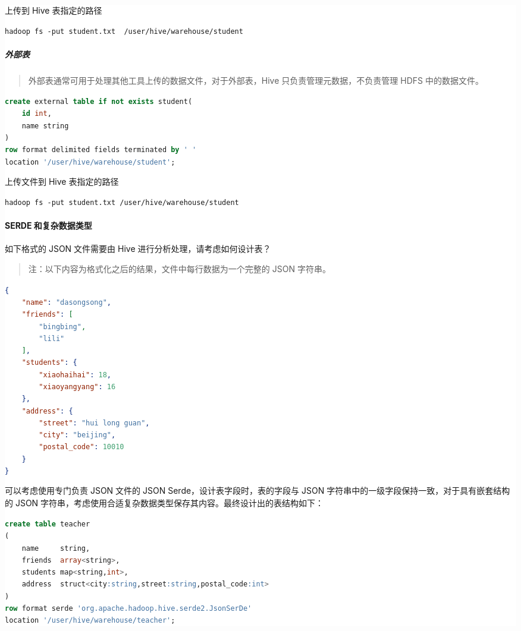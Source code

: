 上传到 Hive 表指定的路径

```shell
hadoop fs -put student.txt  /user/hive/warehouse/student
```

##### 外部表

> 外部表通常可用于处理其他工具上传的数据文件，对于外部表，Hive 只负责管理元数据，不负责管理 HDFS 中的数据文件。

```sql
create external table if not exists student(
    id int, 
    name string
)
row format delimited fields terminated by ' '
location '/user/hive/warehouse/student';
```

上传文件到 Hive 表指定的路径

```shell
hadoop fs -put student.txt /user/hive/warehouse/student
```

#### SERDE 和复杂数据类型

如下格式的 JSON 文件需要由 Hive 进行分析处理，请考虑如何设计表？
> 注：以下内容为格式化之后的结果，文件中每行数据为一个完整的 JSON 字符串。

```json
{
    "name": "dasongsong",
    "friends": [
        "bingbing",
        "lili"
    ],
    "students": {
        "xiaohaihai": 18,
        "xiaoyangyang": 16
    },
    "address": {
        "street": "hui long guan",
        "city": "beijing",
        "postal_code": 10010
    }
}
```

可以考虑使用专门负责 JSON 文件的 JSON Serde，设计表字段时，表的字段与 JSON 字符串中的一级字段保持一致，对于具有嵌套结构的 JSON 字符串，考虑使用合适复杂数据类型保存其内容。最终设计出的表结构如下：

```sql
create table teacher
(
    name     string,
    friends  array<string>,
    students map<string,int>,
    address  struct<city:string,street:string,postal_code:int>
)
row format serde 'org.apache.hadoop.hive.serde2.JsonSerDe'
location '/user/hive/warehouse/teacher';
```
